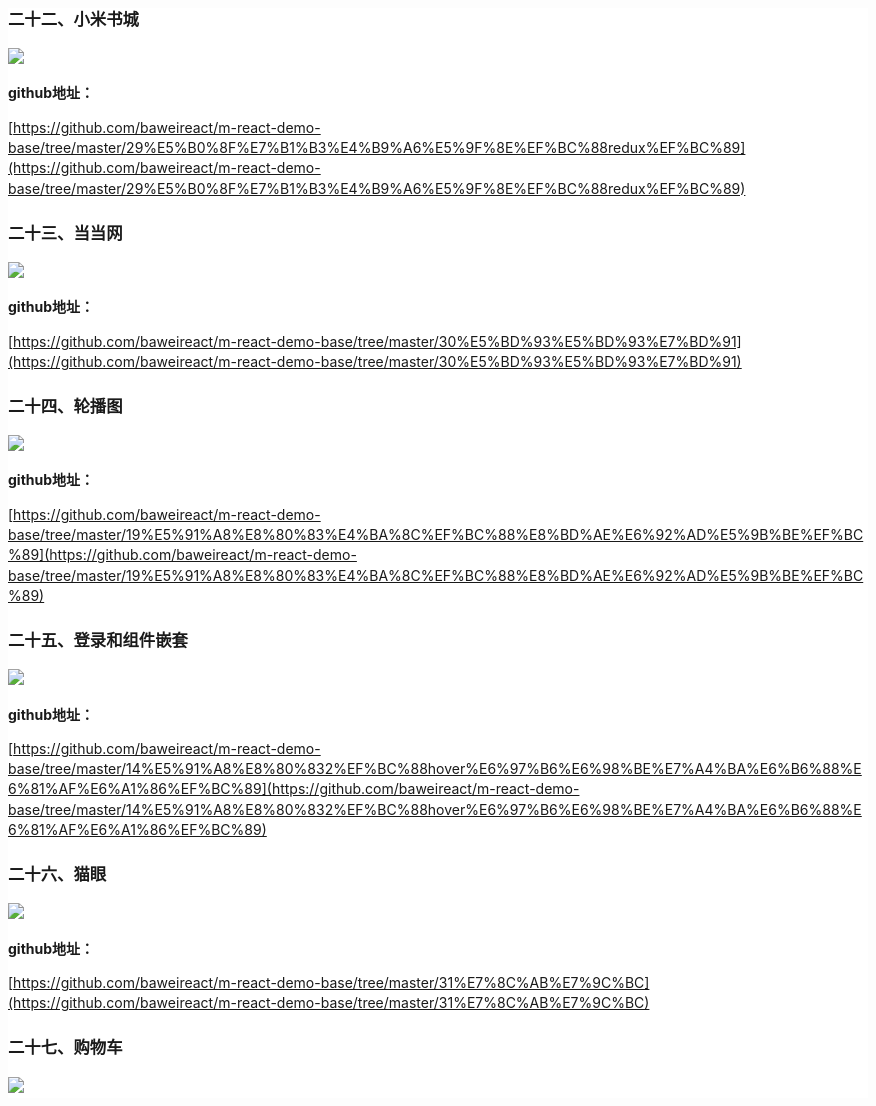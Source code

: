 ### 二十二、小米书城

![](https://img-blog.csdnimg.cn/20190821083606750.gif)

**github地址：**

[https://github.com/baweireact/m-react-demo-base/tree/master/29%E5%B0%8F%E7%B1%B3%E4%B9%A6%E5%9F%8E%EF%BC%88redux%EF%BC%89](https://github.com/baweireact/m-react-demo-base/tree/master/29%E5%B0%8F%E7%B1%B3%E4%B9%A6%E5%9F%8E%EF%BC%88redux%EF%BC%89)

### 二十三、当当网

![](https://img-blog.csdnimg.cn/20190821083837213.gif)

**github地址：**

[https://github.com/baweireact/m-react-demo-base/tree/master/30%E5%BD%93%E5%BD%93%E7%BD%91](https://github.com/baweireact/m-react-demo-base/tree/master/30%E5%BD%93%E5%BD%93%E7%BD%91)

### 二十四、轮播图

![](https://img-blog.csdnimg.cn/20190821084848646.gif)

**github地址：**

[https://github.com/baweireact/m-react-demo-base/tree/master/19%E5%91%A8%E8%80%83%E4%BA%8C%EF%BC%88%E8%BD%AE%E6%92%AD%E5%9B%BE%EF%BC%89](https://github.com/baweireact/m-react-demo-base/tree/master/19%E5%91%A8%E8%80%83%E4%BA%8C%EF%BC%88%E8%BD%AE%E6%92%AD%E5%9B%BE%EF%BC%89)

### 二十五、登录和组件嵌套

![](https://img-blog.csdnimg.cn/20190821085446578.gif)

**github地址：**

[https://github.com/baweireact/m-react-demo-base/tree/master/14%E5%91%A8%E8%80%832%EF%BC%88hover%E6%97%B6%E6%98%BE%E7%A4%BA%E6%B6%88%E6%81%AF%E6%A1%86%EF%BC%89](https://github.com/baweireact/m-react-demo-base/tree/master/14%E5%91%A8%E8%80%832%EF%BC%88hover%E6%97%B6%E6%98%BE%E7%A4%BA%E6%B6%88%E6%81%AF%E6%A1%86%EF%BC%89)

### 二十六、猫眼

![](https://img-blog.csdnimg.cn/20190822114028812.gif)

**github地址：**

[https://github.com/baweireact/m-react-demo-base/tree/master/31%E7%8C%AB%E7%9C%BC](https://github.com/baweireact/m-react-demo-base/tree/master/31%E7%8C%AB%E7%9C%BC)

### 二十七、购物车

![](https://img-blog.csdnimg.cn/20190826133614622.gif)
